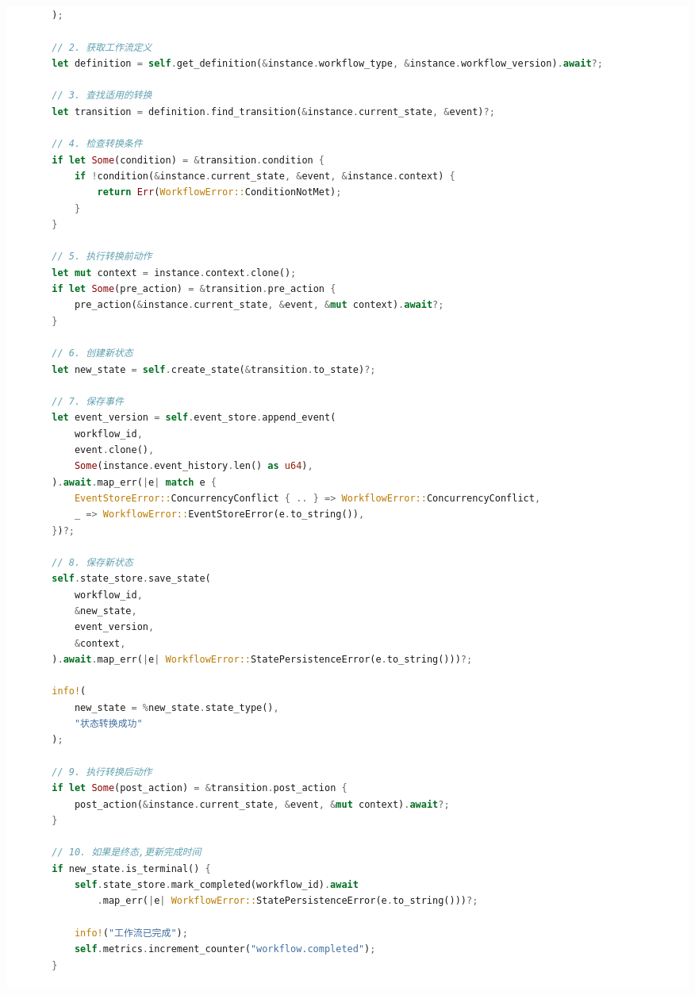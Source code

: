 ```rust
        );
        
        // 2. 获取工作流定义
        let definition = self.get_definition(&instance.workflow_type, &instance.workflow_version).await?;
        
        // 3. 查找适用的转换
        let transition = definition.find_transition(&instance.current_state, &event)?;
        
        // 4. 检查转换条件
        if let Some(condition) = &transition.condition {
            if !condition(&instance.current_state, &event, &instance.context) {
                return Err(WorkflowError::ConditionNotMet);
            }
        }
        
        // 5. 执行转换前动作
        let mut context = instance.context.clone();
        if let Some(pre_action) = &transition.pre_action {
            pre_action(&instance.current_state, &event, &mut context).await?;
        }
        
        // 6. 创建新状态
        let new_state = self.create_state(&transition.to_state)?;
        
        // 7. 保存事件
        let event_version = self.event_store.append_event(
            workflow_id,
            event.clone(),
            Some(instance.event_history.len() as u64),
        ).await.map_err(|e| match e {
            EventStoreError::ConcurrencyConflict { .. } => WorkflowError::ConcurrencyConflict,
            _ => WorkflowError::EventStoreError(e.to_string()),
        })?;
        
        // 8. 保存新状态
        self.state_store.save_state(
            workflow_id,
            &new_state,
            event_version,
            &context,
        ).await.map_err(|e| WorkflowError::StatePersistenceError(e.to_string()))?;
        
        info!(
            new_state = %new_state.state_type(),
            "状态转换成功"
        );
        
        // 9. 执行转换后动作
        if let Some(post_action) = &transition.post_action {
            post_action(&instance.current_state, &event, &mut context).await?;
        }
        
        // 10. 如果是终态,更新完成时间
        if new_state.is_terminal() {
            self.state_store.mark_completed(workflow_id).await
                .map_err(|e| WorkflowError::StatePersistenceError(e.to_string()))?;
                
            info!("工作流已完成");
            self.metrics.increment_counter("workflow.completed");
        }
        
```